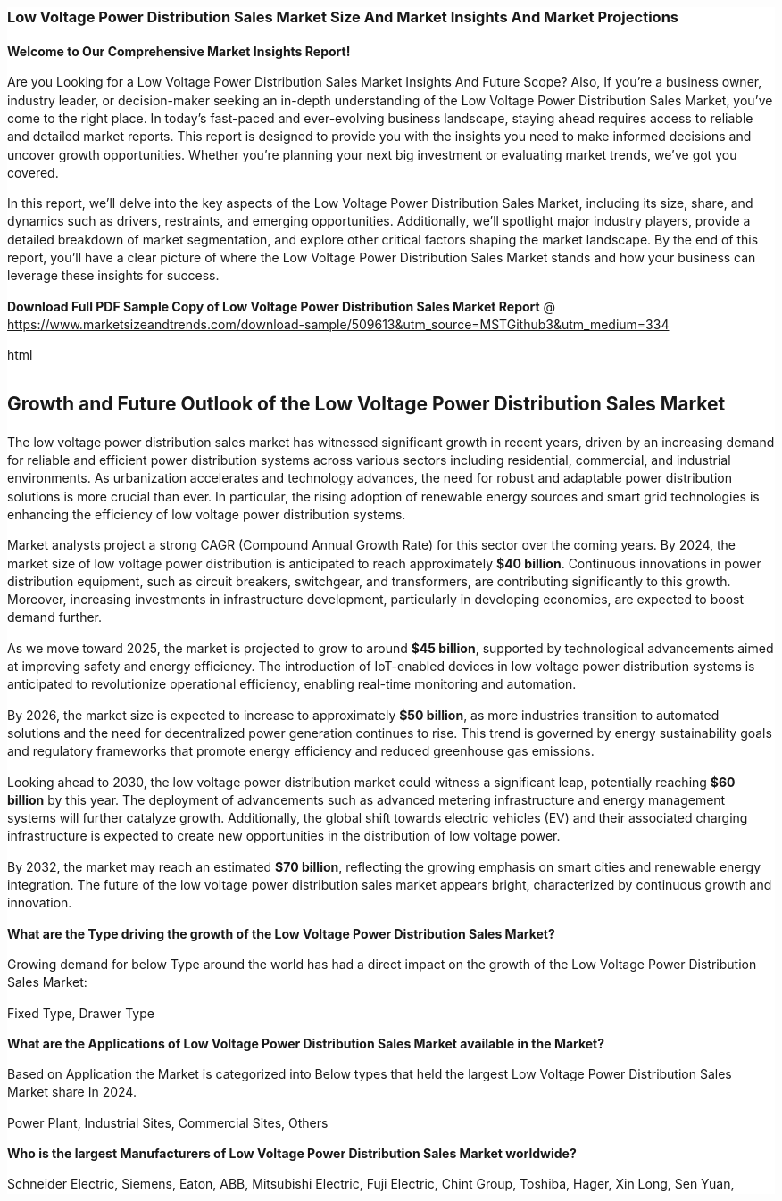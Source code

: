<div class="" data-test-id=""><h3><span class="">Low Voltage Power Distribution Sales Market Size And Market Insights And Market Projections</span></h3></div><div class="" data-test-id=""><p><strong>Welcome to Our Comprehensive Market Insights Report!</strong></p><p>Are you Looking for a Low Voltage Power Distribution Sales Market Insights And Future Scope? Also, If you&rsquo;re a business owner, industry leader, or decision-maker seeking an in-depth understanding of the Low Voltage Power Distribution Sales Market, you&rsquo;ve come to the right place. In today&rsquo;s fast-paced and ever-evolving business landscape, staying ahead requires access to reliable and detailed market reports. This report is designed to provide you with the insights you need to make informed decisions and uncover growth opportunities. Whether you&rsquo;re planning your next big investment or evaluating market trends, we&rsquo;ve got you covered.</p><p>In this report, we&rsquo;ll delve into the key aspects of the Low Voltage Power Distribution Sales Market, including its size, share, and dynamics such as drivers, restraints, and emerging opportunities. Additionally, we&rsquo;ll spotlight major industry players, provide a detailed breakdown of market segmentation, and explore other critical factors shaping the market landscape. By the end of this report, you&rsquo;ll have a clear picture of where the Low Voltage Power Distribution Sales Market stands and how your business can leverage these insights for success.</p><p><strong>Download Full PDF Sample Copy of Low Voltage Power Distribution Sales Market Report</strong> @ <a href="https://www.marketsizeandtrends.com/download-sample/509613&utm_source=MSTGithub3&utm_medium=334" target="_blank">https://www.marketsizeandtrends.com/download-sample/509613&utm_source=MSTGithub3&utm_medium=334</a></p></div><div class="" data-test-id=""><p><span class="">html<h2>Growth and Future Outlook of the Low Voltage Power Distribution Sales Market</h2><p>The low voltage power distribution sales market has witnessed significant growth in recent years, driven by an increasing demand for reliable and efficient power distribution systems across various sectors including residential, commercial, and industrial environments. As urbanization accelerates and technology advances, the need for robust and adaptable power distribution solutions is more crucial than ever. In particular, the rising adoption of renewable energy sources and smart grid technologies is enhancing the efficiency of low voltage power distribution systems.</p><p>Market analysts project a strong CAGR (Compound Annual Growth Rate) for this sector over the coming years. By 2024, the market size of low voltage power distribution is anticipated to reach approximately <strong>$40 billion</strong>. Continuous innovations in power distribution equipment, such as circuit breakers, switchgear, and transformers, are contributing significantly to this growth. Moreover, increasing investments in infrastructure development, particularly in developing economies, are expected to boost demand further.</p><p>As we move toward 2025, the market is projected to grow to around <strong>$45 billion</strong>, supported by technological advancements aimed at improving safety and energy efficiency. The introduction of IoT-enabled devices in low voltage power distribution systems is anticipated to revolutionize operational efficiency, enabling real-time monitoring and automation.</p><p>By 2026, the market size is expected to increase to approximately <strong>$50 billion</strong>, as more industries transition to automated solutions and the need for decentralized power generation continues to rise. This trend is governed by energy sustainability goals and regulatory frameworks that promote energy efficiency and reduced greenhouse gas emissions.</p><p>Looking ahead to 2030, the low voltage power distribution market could witness a significant leap, potentially reaching <strong>$60 billion</strong> by this year. The deployment of advancements such as advanced metering infrastructure and energy management systems will further catalyze growth. Additionally, the global shift towards electric vehicles (EV) and their associated charging infrastructure is expected to create new opportunities in the distribution of low voltage power.</p><p>By 2032, the market may reach an estimated <strong>$70 billion</strong>, reflecting the growing emphasis on smart cities and renewable energy integration. The future of the low voltage power distribution sales market appears bright, characterized by continuous growth and innovation.</p><p><strong></strong></p></span></p><p><strong><span class="">What are the&nbsp;Type driving the growth of the Low Voltage Power Distribution Sales Market?</span></strong></p></div><div class="" data-test-id=""><p><span class="">Growing demand for below Type around the world has had a direct impact on the growth of the Low Voltage Power Distribution Sales Market:</span></p></div><div class="" data-test-id=""><p>Fixed Type, Drawer Type</p><p><span class=""><strong>What are the&nbsp;Applications&nbsp;of Low Voltage Power Distribution Sales Market available in the Market?</strong></span></p></div><div class="" data-test-id=""><p><span class="">Based on Application the Market is categorized into Below types that held the largest Low Voltage Power Distribution Sales Market share In 2024.</span></p></div><div class="" data-test-id=""><p><span class="">Power Plant, Industrial Sites, Commercial Sites, Others</span></p><p><span class=""><strong>Who is the largest Manufacturers of Low Voltage Power Distribution Sales Market worldwide?</strong></span></p></div><div class="" data-test-id=""><p><span class="">Schneider Electric, Siemens, Eaton, ABB, Mitsubishi Electric, Fuji Electric, Chint Group, Toshiba, Hager, Xin Long, Sen Yuan,
